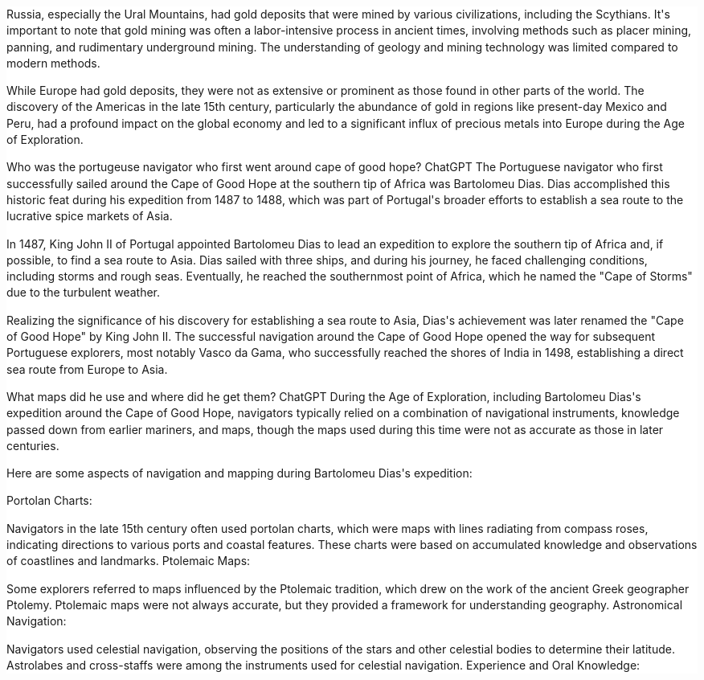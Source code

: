 Russia, especially the Ural Mountains, had gold deposits that were mined by various civilizations, including the Scythians.
It's important to note that gold mining was often a labor-intensive process in ancient times, involving methods such as placer mining, panning, and rudimentary underground mining. The understanding of geology and mining technology was limited compared to modern methods.

While Europe had gold deposits, they were not as extensive or prominent as those found in other parts of the world. The discovery of the Americas in the late 15th century, particularly the abundance of gold in regions like present-day Mexico and Peru, had a profound impact on the global economy and led to a significant influx of precious metals into Europe during the Age of Exploration.

Who was the portugeuse navigator who first went around cape of good hope?
ChatGPT
The Portuguese navigator who first successfully sailed around the Cape of Good Hope at the southern tip of Africa was Bartolomeu Dias. Dias accomplished this historic feat during his expedition from 1487 to 1488, which was part of Portugal's broader efforts to establish a sea route to the lucrative spice markets of Asia.

In 1487, King John II of Portugal appointed Bartolomeu Dias to lead an expedition to explore the southern tip of Africa and, if possible, to find a sea route to Asia. Dias sailed with three ships, and during his journey, he faced challenging conditions, including storms and rough seas. Eventually, he reached the southernmost point of Africa, which he named the "Cape of Storms" due to the turbulent weather.

Realizing the significance of his discovery for establishing a sea route to Asia, Dias's achievement was later renamed the "Cape of Good Hope" by King John II. The successful navigation around the Cape of Good Hope opened the way for subsequent Portuguese explorers, most notably Vasco da Gama, who successfully reached the shores of India in 1498, establishing a direct sea route from Europe to Asia.

What maps did he use and where did he get them?
ChatGPT
During the Age of Exploration, including Bartolomeu Dias's expedition around the Cape of Good Hope, navigators typically relied on a combination of navigational instruments, knowledge passed down from earlier mariners, and maps, though the maps used during this time were not as accurate as those in later centuries.

Here are some aspects of navigation and mapping during Bartolomeu Dias's expedition:

Portolan Charts:

Navigators in the late 15th century often used portolan charts, which were maps with lines radiating from compass roses, indicating directions to various ports and coastal features. These charts were based on accumulated knowledge and observations of coastlines and landmarks.
Ptolemaic Maps:

Some explorers referred to maps influenced by the Ptolemaic tradition, which drew on the work of the ancient Greek geographer Ptolemy. Ptolemaic maps were not always accurate, but they provided a framework for understanding geography.
Astronomical Navigation:

Navigators used celestial navigation, observing the positions of the stars and other celestial bodies to determine their latitude. Astrolabes and cross-staffs were among the instruments used for celestial navigation.
Experience and Oral Knowledge:

